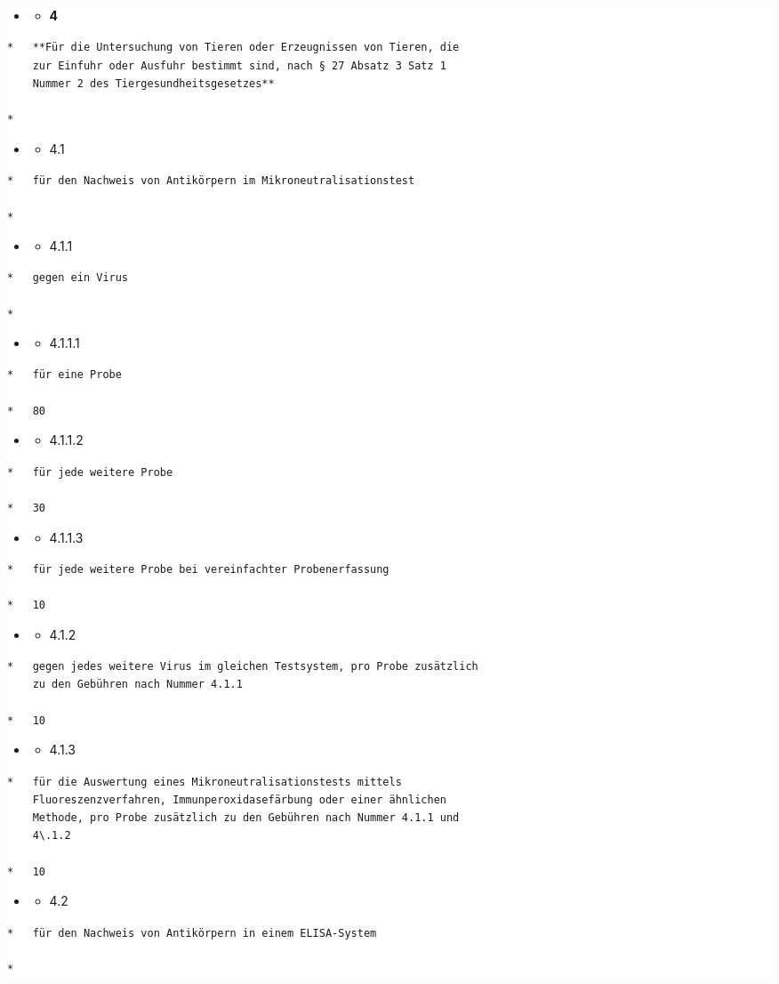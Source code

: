 
*    *   **4**

    *   **Für die Untersuchung von Tieren oder Erzeugnissen von Tieren, die
        zur Einfuhr oder Ausfuhr bestimmt sind, nach § 27 Absatz 3 Satz 1
        Nummer 2 des Tiergesundheitsgesetzes**

    *

*    *   4.1

    *   für den Nachweis von Antikörpern im Mikroneutralisationstest

    *

*    *   4.1.1

    *   gegen ein Virus

    *

*    *   4.1.1.1

    *   für eine Probe

    *   80


*    *   4.1.1.2

    *   für jede weitere Probe

    *   30


*    *   4.1.1.3

    *   für jede weitere Probe bei vereinfachter Probenerfassung

    *   10


*    *   4.1.2

    *   gegen jedes weitere Virus im gleichen Testsystem, pro Probe zusätzlich
        zu den Gebühren nach Nummer 4.1.1

    *   10


*    *   4.1.3

    *   für die Auswertung eines Mikroneutralisationstests mittels
        Fluoreszenzverfahren, Immunperoxidasefärbung oder einer ähnlichen
        Methode, pro Probe zusätzlich zu den Gebühren nach Nummer 4.1.1 und
        4\.1.2

    *   10


*    *   4.2

    *   für den Nachweis von Antikörpern in einem ELISA-System

    *
